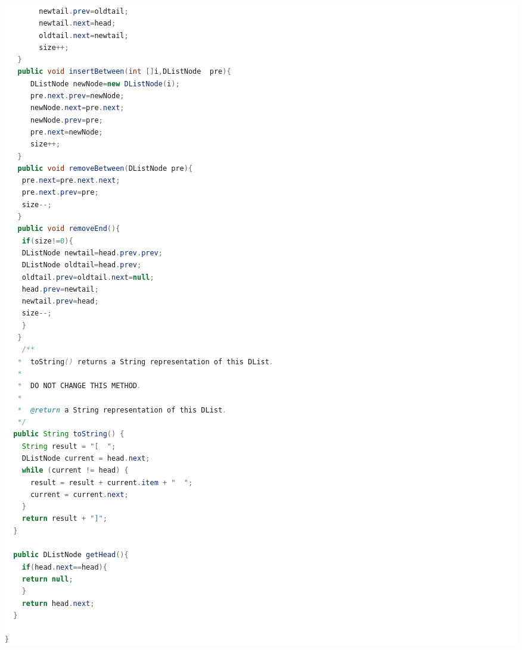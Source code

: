 ```java
   		newtail.prev=oldtail;
   		newtail.next=head;
   		oldtail.next=newtail;
   		size++;
   }
   public void insertBetween(int []i,DListNode  pre){
      DListNode newNode=new DListNode(i);
      pre.next.prev=newNode;
      newNode.next=pre.next;
      newNode.prev=pre;
      pre.next=newNode;
      size++;
   }
   public void removeBetween(DListNode pre){
    pre.next=pre.next.next;
    pre.next.prev=pre;
    size--;
   }
   public void removeEnd(){
   	if(size!=0){
   	DListNode newtail=head.prev.prev;
    DListNode oldtail=head.prev;
    oldtail.prev=oldtail.next=null;
    head.prev=newtail;
    newtail.prev=head;
   	size--;
   	}
   }
    /**
   *  toString() returns a String representation of this DList.
   *
   *  DO NOT CHANGE THIS METHOD.
   *
   *  @return a String representation of this DList.
   */
  public String toString() {
    String result = "[  ";
    DListNode current = head.next;
    while (current != head) {
      result = result + current.item + "  ";
      current = current.next;
    }
    return result + "]";
  }

  public DListNode getHead(){
  	if(head.next==head){
  	return null;
  	}
  	return head.next;
  }

}
```

